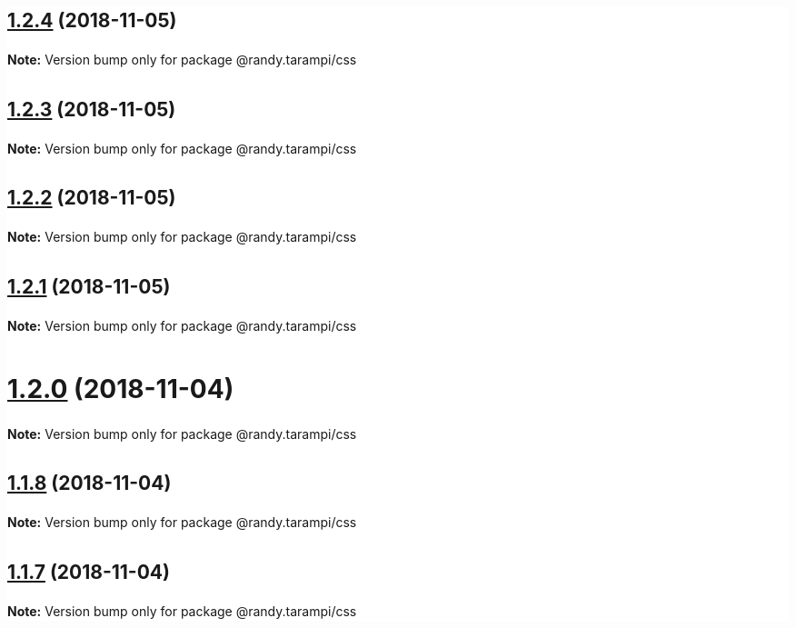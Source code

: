 


## [1.2.4](https://github.com/randytarampi/me/compare/v1.2.3...v1.2.4) (2018-11-05)

**Note:** Version bump only for package @randy.tarampi/css





## [1.2.3](https://github.com/randytarampi/me/compare/v1.2.2...v1.2.3) (2018-11-05)

**Note:** Version bump only for package @randy.tarampi/css





## [1.2.2](https://github.com/randytarampi/me/compare/v1.2.1...v1.2.2) (2018-11-05)

**Note:** Version bump only for package @randy.tarampi/css





## [1.2.1](https://github.com/randytarampi/me/compare/v1.2.0...v1.2.1) (2018-11-05)

**Note:** Version bump only for package @randy.tarampi/css





# [1.2.0](https://github.com/randytarampi/me/compare/v1.1.8...v1.2.0) (2018-11-04)

**Note:** Version bump only for package @randy.tarampi/css





## [1.1.8](https://github.com/randytarampi/me/compare/v1.1.7...v1.1.8) (2018-11-04)

**Note:** Version bump only for package @randy.tarampi/css





## [1.1.7](https://github.com/randytarampi/me/compare/v1.1.6...v1.1.7) (2018-11-04)

**Note:** Version bump only for package @randy.tarampi/css
